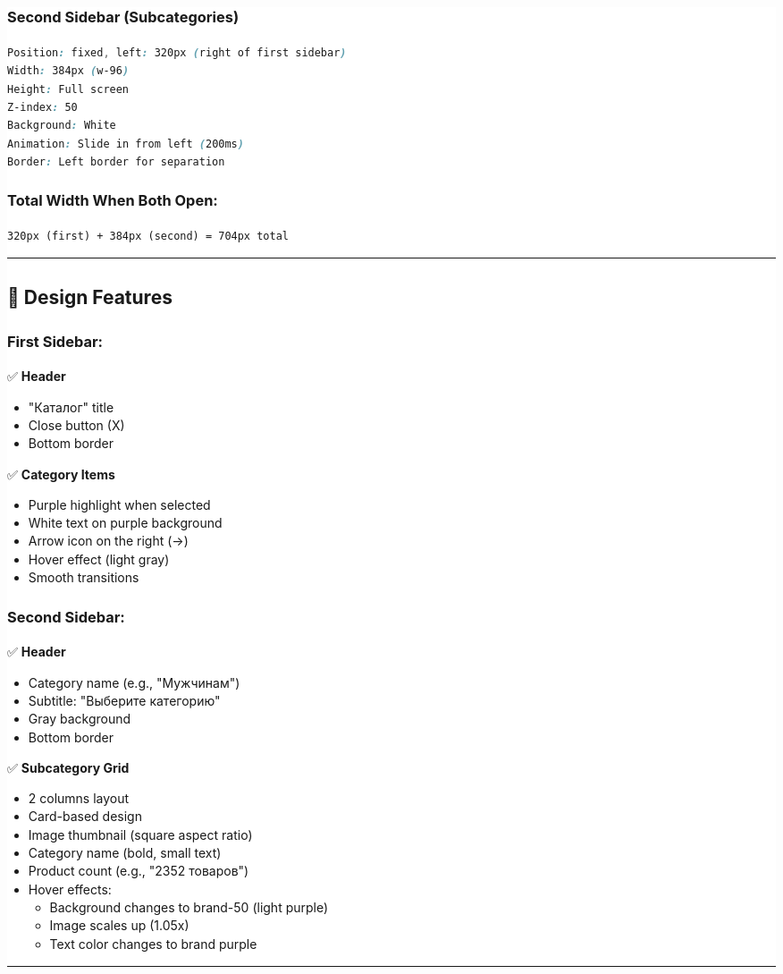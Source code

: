 ### Second Sidebar (Subcategories)

```css
Position: fixed, left: 320px (right of first sidebar)
Width: 384px (w-96)
Height: Full screen
Z-index: 50
Background: White
Animation: Slide in from left (200ms)
Border: Left border for separation
```

### Total Width When Both Open:

```
320px (first) + 384px (second) = 704px total
```

---

## 🎨 Design Features

### First Sidebar:

✅ **Header**

- "Каталог" title
- Close button (X)
- Bottom border

✅ **Category Items**

- Purple highlight when selected
- White text on purple background
- Arrow icon on the right (→)
- Hover effect (light gray)
- Smooth transitions

### Second Sidebar:

✅ **Header**

- Category name (e.g., "Мужчинам")
- Subtitle: "Выберите категорию"
- Gray background
- Bottom border

✅ **Subcategory Grid**

- 2 columns layout
- Card-based design
- Image thumbnail (square aspect ratio)
- Category name (bold, small text)
- Product count (e.g., "2352 товаров")
- Hover effects:
  - Background changes to brand-50 (light purple)
  - Image scales up (1.05x)
  - Text color changes to brand purple

---
